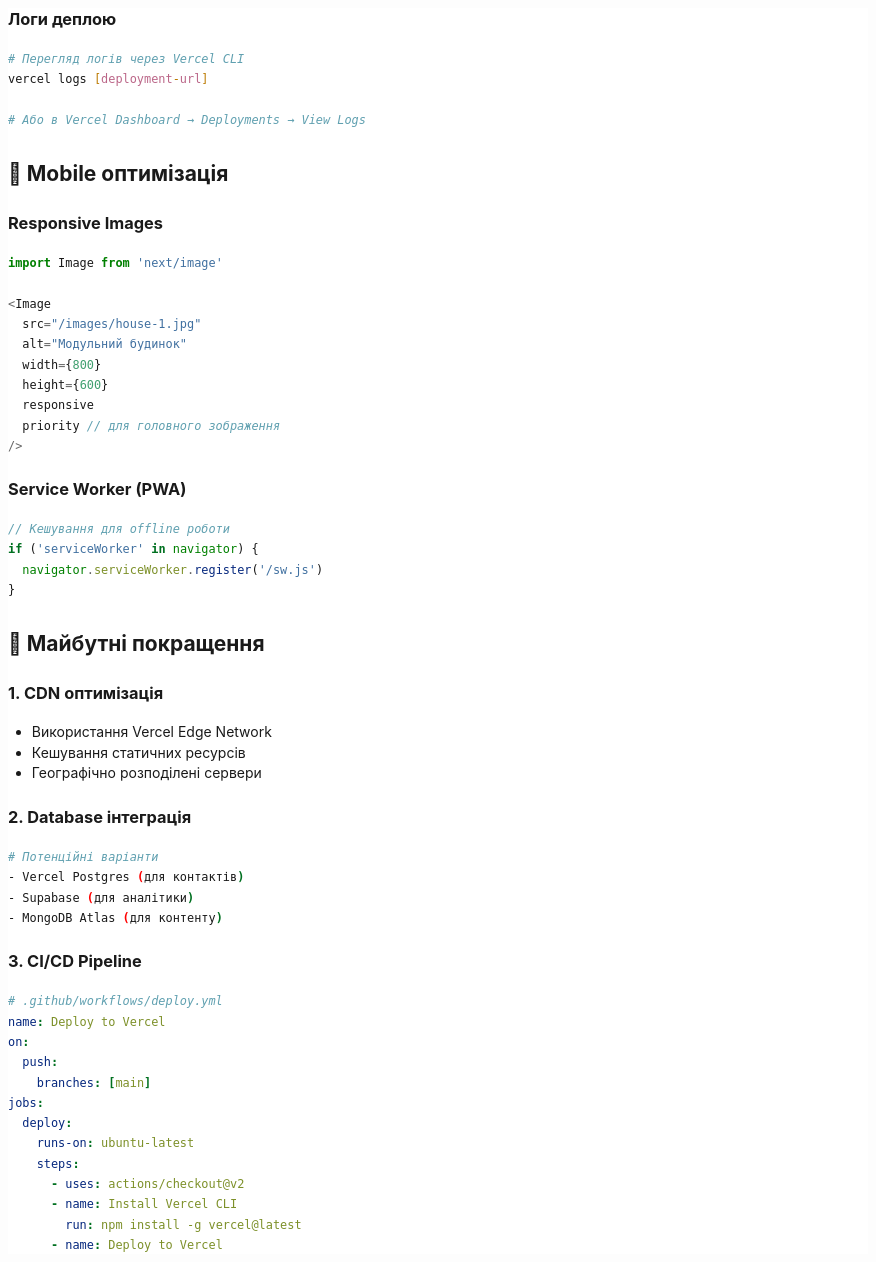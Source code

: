 ### Логи деплою
```bash
# Перегляд логів через Vercel CLI
vercel logs [deployment-url]

# Або в Vercel Dashboard → Deployments → View Logs
```

## 📱 Mobile оптимізація

### Responsive Images
```javascript
import Image from 'next/image'

<Image
  src="/images/house-1.jpg"
  alt="Модульний будинок"
  width={800}
  height={600}
  responsive
  priority // для головного зображення
/>
```

### Service Worker (PWA)
```javascript
// Кешування для offline роботи
if ('serviceWorker' in navigator) {
  navigator.serviceWorker.register('/sw.js')
}
```

## 🔮 Майбутні покращення

### 1. CDN оптимізація
- Використання Vercel Edge Network
- Кешування статичних ресурсів
- Географічно розподілені сервери

### 2. Database інтеграція
```bash
# Потенційні варіанти
- Vercel Postgres (для контактів)
- Supabase (для аналітики)  
- MongoDB Atlas (для контенту)
```

### 3. CI/CD Pipeline
```yaml
# .github/workflows/deploy.yml
name: Deploy to Vercel
on:
  push:
    branches: [main]
jobs:
  deploy:
    runs-on: ubuntu-latest
    steps:
      - uses: actions/checkout@v2
      - name: Install Vercel CLI
        run: npm install -g vercel@latest
      - name: Deploy to Vercel
```